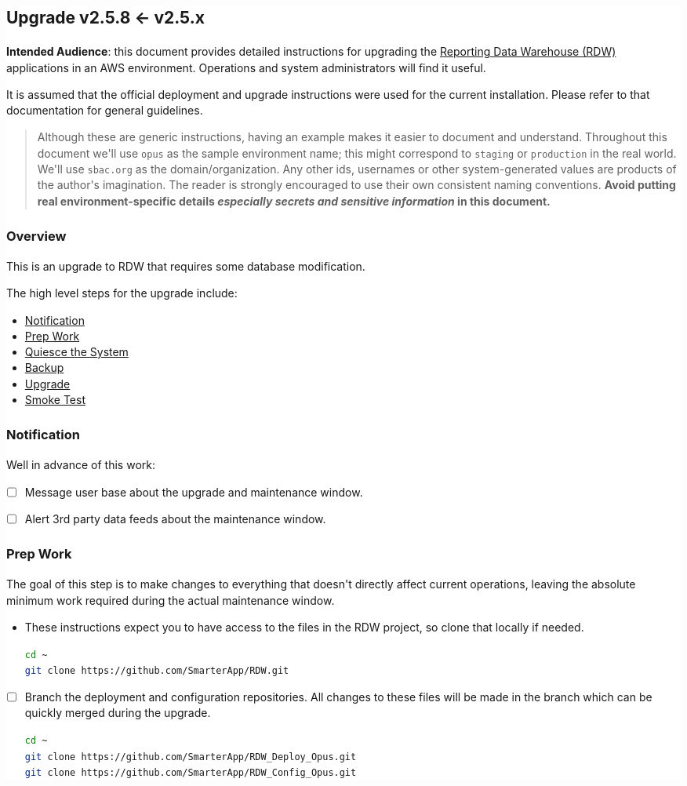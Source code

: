 ## Upgrade v2.5.8 <- v2.5.x

**Intended Audience**: this document provides detailed instructions for upgrading the [Reporting Data Warehouse (RDW)](../README.md) applications in an AWS environment. Operations and system administrators will find it useful.

It is assumed that the official deployment and upgrade instructions were used for the current installation. Please refer to that documentation for general guidelines.

> Although these are generic instructions, having an example makes it easier to document and understand. Throughout this document we'll use `opus` as the sample environment name; this might correspond to `staging` or `production` in the real world. We'll use `sbac.org` as the domain/organization. Any other ids, usernames or other system-generated values are products of the author's imagination. The reader is strongly encouraged to use their own consistent naming conventions. 
> **Avoid putting real environment-specific details _especially secrets and sensitive information_ in this document.**

### Overview

This is an upgrade to RDW that requires some database modification.

The high level steps for the upgrade include:
* [Notification](#notification)
* [Prep Work](#prep-work)
* [Quiesce the System](#quiesce-the-system)
* [Backup](#backup)
* [Upgrade](#upgrade)
* [Smoke Test](#smoke-test)

### Notification
Well in advance of this work:

* [ ] Message user base about the upgrade and maintenance window.
* [ ] Alert 3rd party data feeds about the maintenance window.


### Prep Work
The goal of this step is to make changes to everything that doesn't directly affect current operations, leaving the absolute minimum work required during the actual maintenance window.

* These instructions expect you to have access to the files in the RDW project, so clone that locally if needed.
    ```bash
    cd ~
    git clone https://github.com/SmarterApp/RDW.git
    ```
* [ ] Branch the deployment and configuration repositories. All changes to these files will be made in the branch which can be quickly merged during the upgrade.
    ```bash
    cd ~
    git clone https://github.com/SmarterApp/RDW_Deploy_Opus.git
    git clone https://github.com/SmarterApp/RDW_Config_Opus.git


[comment]: <> (* [ ] Backup Redshift database.)